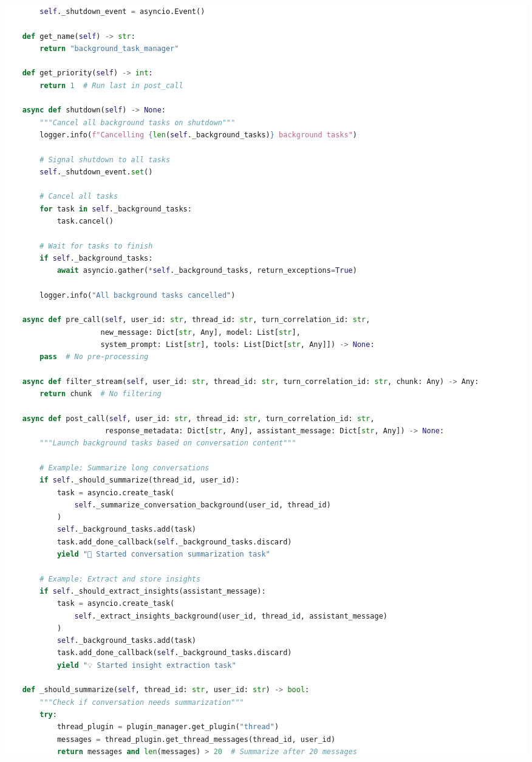 ```python
        self._shutdown_event = asyncio.Event()

    def get_name(self) -> str:
        return "background_task_manager"

    def get_priority(self) -> int:
        return 1  # Run last in post_call

    async def shutdown(self) -> None:
        """Cancel all background tasks on shutdown"""
        logger.info(f"Cancelling {len(self._background_tasks)} background tasks")

        # Signal shutdown to all tasks
        self._shutdown_event.set()

        # Cancel all tasks
        for task in self._background_tasks:
            task.cancel()

        # Wait for tasks to finish
        if self._background_tasks:
            await asyncio.gather(*self._background_tasks, return_exceptions=True)

        logger.info("All background tasks cancelled")

    async def pre_call(self, user_id: str, thread_id: str, turn_correlation_id: str,
                      new_message: Dict[str, Any], model: List[str],
                      system_prompt: List[str], tools: List[Dict[str, Any]]) -> None:
        pass  # No pre-processing

    async def filter_stream(self, user_id: str, thread_id: str, turn_correlation_id: str, chunk: Any) -> Any:
        return chunk  # No filtering

    async def post_call(self, user_id: str, thread_id: str, turn_correlation_id: str,
                       response_metadata: Dict[str, Any], assistant_message: Dict[str, Any]) -> None:
        """Launch background tasks based on conversation content"""

        # Example: Summarize long conversations
        if self._should_summarize(thread_id, user_id):
            task = asyncio.create_task(
                self._summarize_conversation_background(user_id, thread_id)
            )
            self._background_tasks.add(task)
            task.add_done_callback(self._background_tasks.discard)
            yield "📝 Started conversation summarization task"

        # Example: Extract and store insights
        if self._should_extract_insights(assistant_message):
            task = asyncio.create_task(
                self._extract_insights_background(user_id, thread_id, assistant_message)
            )
            self._background_tasks.add(task)
            task.add_done_callback(self._background_tasks.discard)
            yield "💡 Started insight extraction task"

    def _should_summarize(self, thread_id: str, user_id: str) -> bool:
        """Check if conversation needs summarization"""
        try:
            thread_plugin = plugin_manager.get_plugin("thread")
            messages = thread_plugin.get_thread_messages(thread_id, user_id)
            return messages and len(messages) > 20  # Summarize after 20 messages
```
